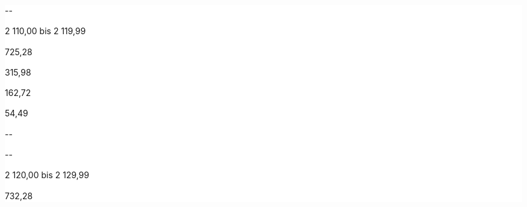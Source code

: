 \--

</td>

</tr>

<tr>

<td style align="center" valign="top" charoff="50">

2 110,00 bis 2 119,99

</td>

<td style align="center" valign="top" charoff="50">

725,28

</td>

<td style align="center" valign="top" charoff="50">

315,98

</td>

<td style align="center" valign="top" charoff="50">

162,72

</td>

<td style align="center" valign="top" charoff="50">

54,49

</td>

<td style align="center" valign="top" charoff="50">

\--

</td>

<td style align="center" valign="top" charoff="50">

\--

</td>

</tr>

<tr>

<td style align="center" valign="top" charoff="50">

2 120,00 bis 2 129,99

</td>

<td style align="center" valign="top" charoff="50">

732,28

</td>
